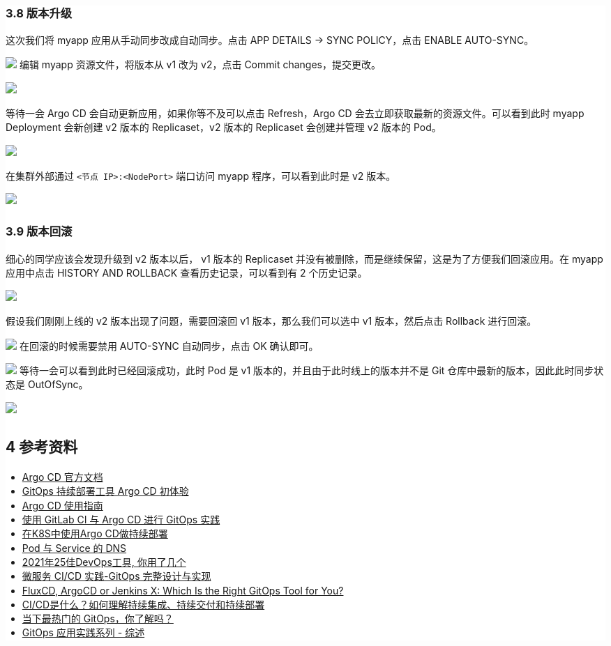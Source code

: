 ### 3.8 版本升级
这次我们将 myapp 应用从手动同步改成自动同步。点击 APP DETAILS -> SYNC POLICY，点击 ENABLE AUTO-SYNC。

![](https://chengzw258.oss-cn-beijing.aliyuncs.com/Article/20211218195602.png)
编辑 myapp 资源文件，将版本从 v1 改为 v2，点击 Commit changes，提交更改。

![](https://chengzw258.oss-cn-beijing.aliyuncs.com/Article/20211218195345.png)

等待一会 Argo CD 会自动更新应用，如果你等不及可以点击 Refresh，Argo CD 会去立即获取最新的资源文件。可以看到此时 myapp Deployment 会新创建 v2 版本的 Replicaset，v2 版本的 Replicaset 会创建并管理 v2 版本的 Pod。

![](https://chengzw258.oss-cn-beijing.aliyuncs.com/Article/20211218200227.png)

在集群外部通过 `<节点 IP>:<NodePort>` 端口访问 myapp 程序，可以看到此时是 v2 版本。

![](https://chengzw258.oss-cn-beijing.aliyuncs.com/Article/20211218201117.png)



### 3.9 版本回滚
细心的同学应该会发现升级到 v2 版本以后， v1 版本的 Replicaset 并没有被删除，而是继续保留，这是为了方便我们回滚应用。在 myapp 应用中点击 HISTORY AND ROLLBACK 查看历史记录，可以看到有 2 个历史记录。

![](https://chengzw258.oss-cn-beijing.aliyuncs.com/Article/20211218200556.png)

假设我们刚刚上线的 v2 版本出现了问题，需要回滚回 v1 版本，那么我们可以选中 v1 版本，然后点击 Rollback 进行回滚。

![](https://chengzw258.oss-cn-beijing.aliyuncs.com/Article/20211218200735.png)
在回滚的时候需要禁用 AUTO-SYNC 自动同步，点击 OK 确认即可。

![](https://chengzw258.oss-cn-beijing.aliyuncs.com/Article/20211218200816.png)
等待一会可以看到此时已经回滚成功，此时 Pod 是 v1 版本的，并且由于此时线上的版本并不是 Git 仓库中最新的版本，因此此时同步状态是 OutOfSync。

![](https://chengzw258.oss-cn-beijing.aliyuncs.com/Article/20211218200909.png)

## 4 参考资料
- [Argo CD 官方文档](https://argo-cd.readthedocs.io/en/stable/)
- [GitOps 持续部署工具 Argo CD 初体验](https://blog.csdn.net/weixin_40046357/article/details/118447858)
- [Argo CD 使用指南](https://kubeoperator.io/docs/user_manual/argocd/)
- [使用 GitLab CI 与 Argo CD 进行 GitOps 实践](https://cloud.tencent.com/developer/article/1664073?from=article.detail.1755628)
- [在K8S中使用Argo CD做持续部署](https://cloud.tencent.com/developer/article/1750692?from=article.detail.1664073)
- [Pod 与 Service 的 DNS](https://kubernetes.io/zh/docs/concepts/services-networking/dns-pod-service/)
- [2021年25佳DevOps工具, 你用了几个](https://www.kubernetes.org.cn/9538.html)
- [微服务 CI/CD 实践-GitOps 完整设计与实现](https://mp.weixin.qq.com/s/MN08YzdpDMYZ5xpQP1ECQQ)
- [FluxCD, ArgoCD or Jenkins X: Which Is the Right GitOps Tool for You?](https://blog.container-solutions.com/fluxcd-argocd-jenkins-x-gitops-tools)
- [CI/CD是什么？如何理解持续集成、持续交付和持续部署](https://www.redhat.com/zh/topics/devops/what-is-ci-cd)
- [当下最热门的 GitOps，你了解吗？](https://cloud.tencent.com/developer/article/1588400)
- [GitOps 应用实践系列 - 综述](https://segmentfault.com/a/1190000040831398)
